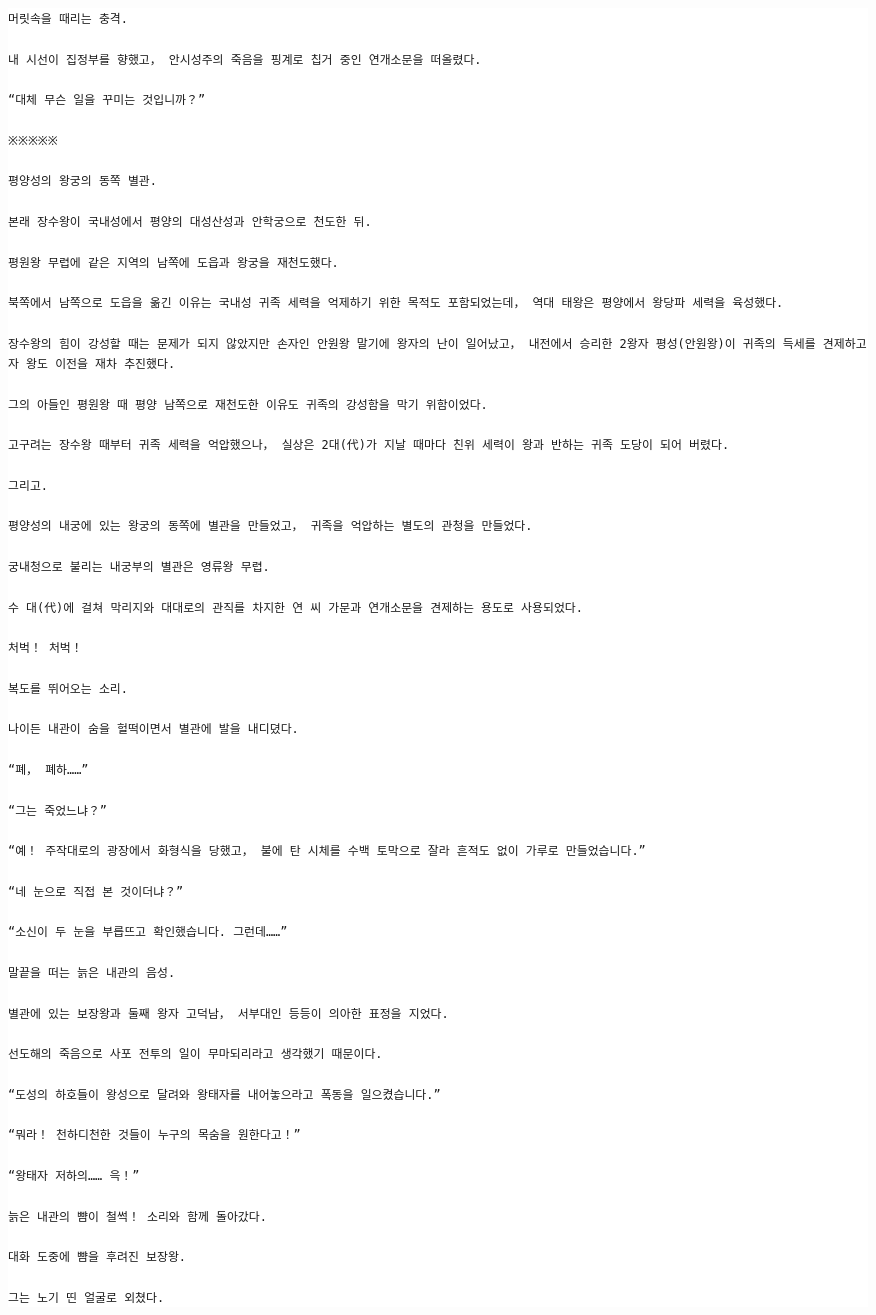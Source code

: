 	머릿속을 때리는 충격.

	내 시선이 집정부를 향했고， 안시성주의 죽음을 핑계로 칩거 중인 연개소문을 떠올렸다.

	“대체 무슨 일을 꾸미는 것입니까？”

	※※※※※

	평양성의 왕궁의 동쪽 별관.

	본래 장수왕이 국내성에서 평양의 대성산성과 안학궁으로 천도한 뒤.

	평원왕 무렵에 같은 지역의 남쪽에 도읍과 왕궁을 재천도했다.

	북쪽에서 남쪽으로 도읍을 옮긴 이유는 국내성 귀족 세력을 억제하기 위한 목적도 포함되었는데， 역대 태왕은 평양에서 왕당파 세력을 육성했다.

	장수왕의 힘이 강성할 때는 문제가 되지 않았지만 손자인 안원왕 말기에 왕자의 난이 일어났고， 내전에서 승리한 2왕자 평성(안원왕)이 귀족의 득세를 견제하고자 왕도 이전을 재차 추진했다.

	그의 아들인 평원왕 때 평양 남쪽으로 재천도한 이유도 귀족의 강성함을 막기 위함이었다.

	고구려는 장수왕 때부터 귀족 세력을 억압했으나， 실상은 2대(代)가 지날 때마다 친위 세력이 왕과 반하는 귀족 도당이 되어 버렸다.

	그리고.

	평양성의 내궁에 있는 왕궁의 동쪽에 별관을 만들었고， 귀족을 억압하는 별도의 관청을 만들었다.

	궁내청으로 불리는 내궁부의 별관은 영류왕 무렵.

	수 대(代)에 걸쳐 막리지와 대대로의 관직를 차지한 연 씨 가문과 연개소문을 견제하는 용도로 사용되었다.

	처벅！ 처벅！

	복도를 뛰어오는 소리.

	나이든 내관이 숨을 헐떡이면서 별관에 발을 내디뎠다.

	“폐， 폐하……”

	“그는 죽었느냐？”

	“예！ 주작대로의 광장에서 화형식을 당했고， 불에 탄 시체를 수백 토막으로 잘라 흔적도 없이 가루로 만들었습니다.”

	“네 눈으로 직접 본 것이더냐？”

	“소신이 두 눈을 부릅뜨고 확인했습니다. 그런데……”

	말끝을 떠는 늙은 내관의 음성.

	별관에 있는 보장왕과 둘째 왕자 고덕남， 서부대인 등등이 의아한 표정을 지었다.

	선도해의 죽음으로 사포 전투의 일이 무마되리라고 생각했기 때문이다.

	“도성의 하호들이 왕성으로 달려와 왕태자를 내어놓으라고 폭동을 일으켰습니다.”

	“뭐라！ 천하디천한 것들이 누구의 목숨을 원한다고！”

	“왕태자 저하의…… 윽！”

	늙은 내관의 뺨이 철썩！ 소리와 함께 돌아갔다.

	대화 도중에 뺨을 후려진 보장왕.

	그는 노기 띤 얼굴로 외쳤다.
